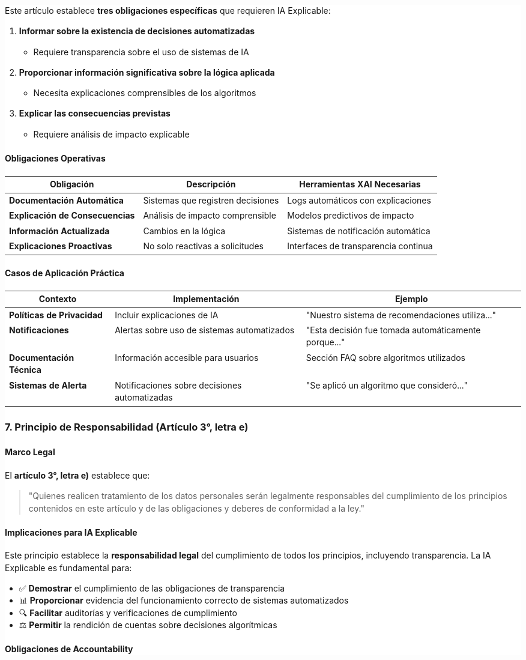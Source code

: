 Este artículo establece **tres obligaciones específicas** que requieren IA Explicable:

1. **Informar sobre la existencia de decisiones automatizadas**
   - Requiere transparencia sobre el uso de sistemas de IA
   
2. **Proporcionar información significativa sobre la lógica aplicada**
   - Necesita explicaciones comprensibles de los algoritmos
   
3. **Explicar las consecuencias previstas**
   - Requiere análisis de impacto explicable

#### Obligaciones Operativas

| Obligación | Descripción | Herramientas XAI Necesarias |
|------------|-------------|----------------------------|
| **Documentación Automática** | Sistemas que registren decisiones | Logs automáticos con explicaciones |
| **Explicación de Consecuencias** | Análisis de impacto comprensible | Modelos predictivos de impacto |
| **Información Actualizada** | Cambios en la lógica | Sistemas de notificación automática |
| **Explicaciones Proactivas** | No solo reactivas a solicitudes | Interfaces de transparencia continua |

#### Casos de Aplicación Práctica

| Contexto | Implementación | Ejemplo |
|----------|----------------|---------|
| **Políticas de Privacidad** | Incluir explicaciones de IA | "Nuestro sistema de recomendaciones utiliza..." |
| **Notificaciones** | Alertas sobre uso de sistemas automatizados | "Esta decisión fue tomada automáticamente porque..." |
| **Documentación Técnica** | Información accesible para usuarios | Sección FAQ sobre algoritmos utilizados |
| **Sistemas de Alerta** | Notificaciones sobre decisiones automatizadas | "Se aplicó un algoritmo que consideró..." |

### 7. Principio de Responsabilidad (Artículo 3°, letra e)

#### Marco Legal

El **artículo 3°, letra e)** establece que:

> "Quienes realicen tratamiento de los datos personales serán legalmente responsables del cumplimiento de los principios contenidos en este artículo y de las obligaciones y deberes de conformidad a la ley."

#### Implicaciones para IA Explicable

Este principio establece la **responsabilidad legal** del cumplimiento de todos los principios, incluyendo transparencia. La IA Explicable es fundamental para:

- ✅ **Demostrar** el cumplimiento de las obligaciones de transparencia
- 📊 **Proporcionar** evidencia del funcionamiento correcto de sistemas automatizados
- 🔍 **Facilitar** auditorías y verificaciones de cumplimiento
- ⚖️ **Permitir** la rendición de cuentas sobre decisiones algorítmicas

#### Obligaciones de Accountability
